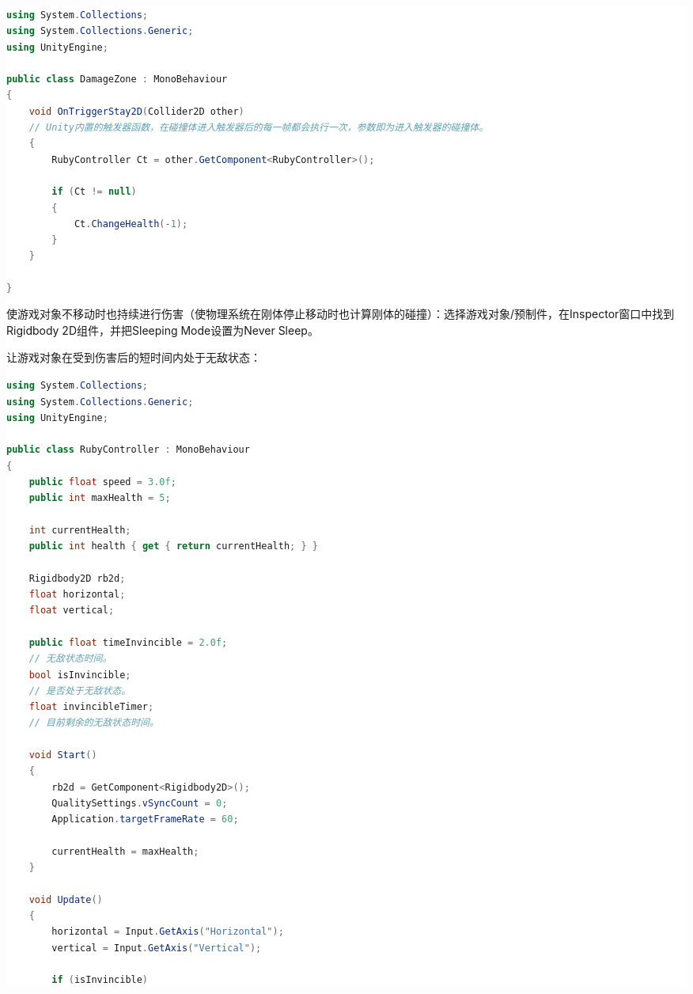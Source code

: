 ```c#
using System.Collections;
using System.Collections.Generic;
using UnityEngine;

public class DamageZone : MonoBehaviour
{
    void OnTriggerStay2D(Collider2D other)
    // Unity内置的触发器函数，在碰撞体进入触发器后的每一帧都会执行一次，参数即为进入触发器的碰撞体。
    {
        RubyController Ct = other.GetComponent<RubyController>();

        if (Ct != null)
        {
            Ct.ChangeHealth(-1);
        }
    }

}
```

使游戏对象不移动时也持续进行伤害（使物理系统在刚体停止移动时也计算刚体的碰撞）：选择游戏对象/预制件，在Inspector窗口中找到Rigidbody 2D组件，并把Sleeping Mode设置为Never Sleep。

让游戏对象在受到伤害后的短时间内处于无敌状态：

```c#
using System.Collections;
using System.Collections.Generic;
using UnityEngine;

public class RubyController : MonoBehaviour
{
    public float speed = 3.0f;
    public int maxHealth = 5;
    
    int currentHealth;
    public int health { get { return currentHealth; } }

    Rigidbody2D rb2d;
    float horizontal;
    float vertical;

    public float timeInvincible = 2.0f;
    // 无敌状态时间。
    bool isInvincible;
    // 是否处于无敌状态。
    float invincibleTimer;
    // 目前剩余的无敌状态时间。

    void Start()
    {
        rb2d = GetComponent<Rigidbody2D>();
        QualitySettings.vSyncCount = 0;
        Application.targetFrameRate = 60;

        currentHealth = maxHealth;
    }

    void Update()
    {
        horizontal = Input.GetAxis("Horizontal");
        vertical = Input.GetAxis("Vertical");

        if (isInvincible)
```